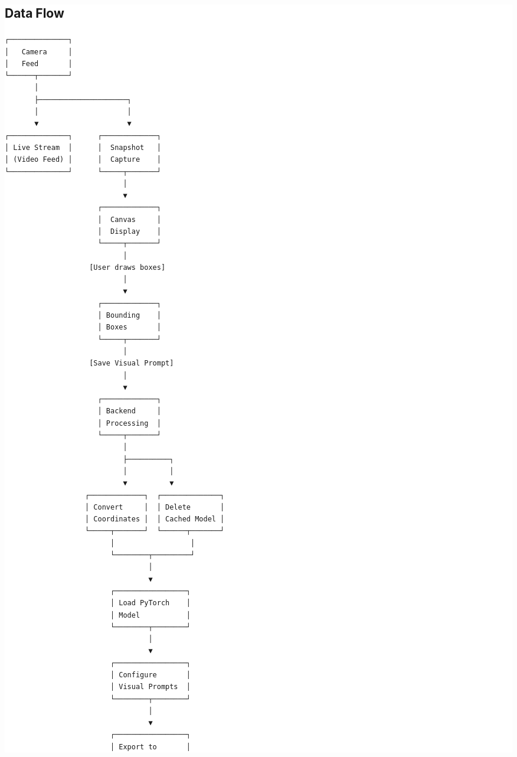 ## Data Flow

```
┌──────────────┐
│   Camera     │
│   Feed       │
└──────┬───────┘
       │
       ├─────────────────────┐
       │                     │
       ▼                     ▼
┌──────────────┐      ┌─────────────┐
│ Live Stream  │      │  Snapshot   │
│ (Video Feed) │      │  Capture    │
└──────────────┘      └─────┬───────┘
                            │
                            ▼
                      ┌─────────────┐
                      │  Canvas     │
                      │  Display    │
                      └─────┬───────┘
                            │
                    [User draws boxes]
                            │
                            ▼
                      ┌─────────────┐
                      │ Bounding    │
                      │ Boxes       │
                      └─────┬───────┘
                            │
                    [Save Visual Prompt]
                            │
                            ▼
                      ┌─────────────┐
                      │ Backend     │
                      │ Processing  │
                      └─────┬───────┘
                            │
                            ├──────────┐
                            │          │
                            ▼          ▼
                   ┌─────────────┐  ┌──────────────┐
                   │ Convert     │  │ Delete       │
                   │ Coordinates │  │ Cached Model │
                   └─────┬───────┘  └──────┬───────┘
                         │                  │
                         └────────┬─────────┘
                                  │
                                  ▼
                         ┌─────────────────┐
                         │ Load PyTorch    │
                         │ Model           │
                         └────────┬────────┘
                                  │
                                  ▼
                         ┌─────────────────┐
                         │ Configure       │
                         │ Visual Prompts  │
                         └────────┬────────┘
                                  │
                                  ▼
                         ┌─────────────────┐
                         │ Export to       │
```